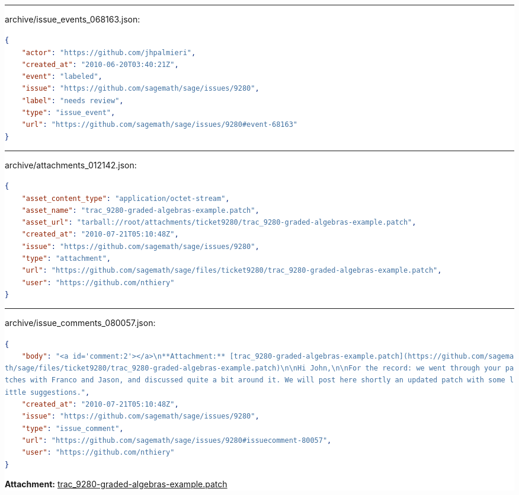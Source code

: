 



---

archive/issue_events_068163.json:
```json
{
    "actor": "https://github.com/jhpalmieri",
    "created_at": "2010-06-20T03:40:21Z",
    "event": "labeled",
    "issue": "https://github.com/sagemath/sage/issues/9280",
    "label": "needs review",
    "type": "issue_event",
    "url": "https://github.com/sagemath/sage/issues/9280#event-68163"
}
```



---

archive/attachments_012142.json:
```json
{
    "asset_content_type": "application/octet-stream",
    "asset_name": "trac_9280-graded-algebras-example.patch",
    "asset_url": "tarball://root/attachments/ticket9280/trac_9280-graded-algebras-example.patch",
    "created_at": "2010-07-21T05:10:48Z",
    "issue": "https://github.com/sagemath/sage/issues/9280",
    "type": "attachment",
    "url": "https://github.com/sagemath/sage/files/ticket9280/trac_9280-graded-algebras-example.patch",
    "user": "https://github.com/nthiery"
}
```



---

archive/issue_comments_080057.json:
```json
{
    "body": "<a id='comment:2'></a>\n**Attachment:** [trac_9280-graded-algebras-example.patch](https://github.com/sagemath/sage/files/ticket9280/trac_9280-graded-algebras-example.patch)\n\nHi John,\n\nFor the record: we went through your patches with Franco and Jason, and discussed quite a bit around it. We will post here shortly an updated patch with some little suggestions.",
    "created_at": "2010-07-21T05:10:48Z",
    "issue": "https://github.com/sagemath/sage/issues/9280",
    "type": "issue_comment",
    "url": "https://github.com/sagemath/sage/issues/9280#issuecomment-80057",
    "user": "https://github.com/nthiery"
}
```

<a id='comment:2'></a>
**Attachment:** [trac_9280-graded-algebras-example.patch](https://github.com/sagemath/sage/files/ticket9280/trac_9280-graded-algebras-example.patch)

